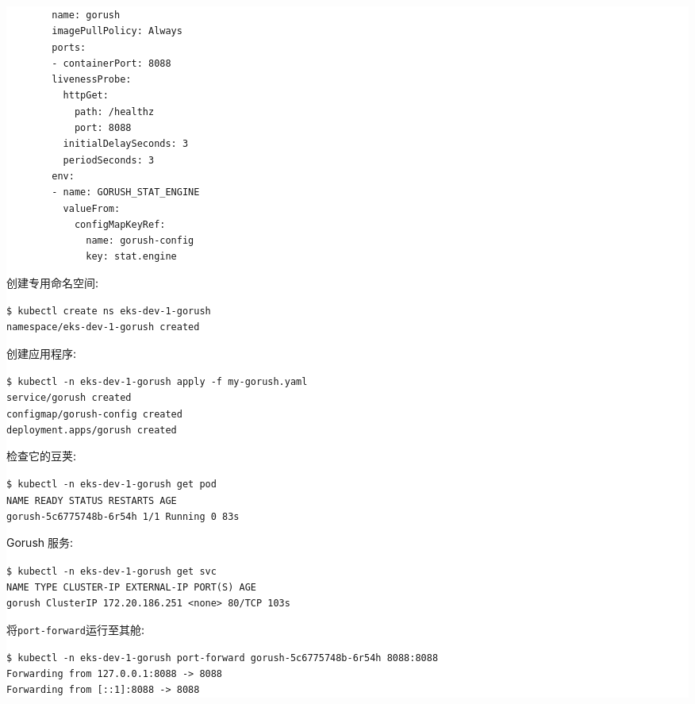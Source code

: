 ```
        name: gorush
        imagePullPolicy: Always
        ports:
        - containerPort: 8088
        livenessProbe:
          httpGet:
            path: /healthz
            port: 8088
          initialDelaySeconds: 3
          periodSeconds: 3
        env:
        - name: GORUSH_STAT_ENGINE
          valueFrom:
            configMapKeyRef:
              name: gorush-config
              key: stat.engine
```

创建专用命名空间:

```
$ kubectl create ns eks-dev-1-gorush
namespace/eks-dev-1-gorush created
```

创建应用程序:

```
$ kubectl -n eks-dev-1-gorush apply -f my-gorush.yaml
service/gorush created
configmap/gorush-config created
deployment.apps/gorush created
```

检查它的豆荚:

```
$ kubectl -n eks-dev-1-gorush get pod
NAME READY STATUS RESTARTS AGE
gorush-5c6775748b-6r54h 1/1 Running 0 83s
```

Gorush 服务:

```
$ kubectl -n eks-dev-1-gorush get svc
NAME TYPE CLUSTER-IP EXTERNAL-IP PORT(S) AGE
gorush ClusterIP 172.20.186.251 <none> 80/TCP 103s
```

将`port-forward`运行至其舱:

```
$ kubectl -n eks-dev-1-gorush port-forward gorush-5c6775748b-6r54h 8088:8088
Forwarding from 127.0.0.1:8088 -> 8088
Forwarding from [::1]:8088 -> 8088
```
